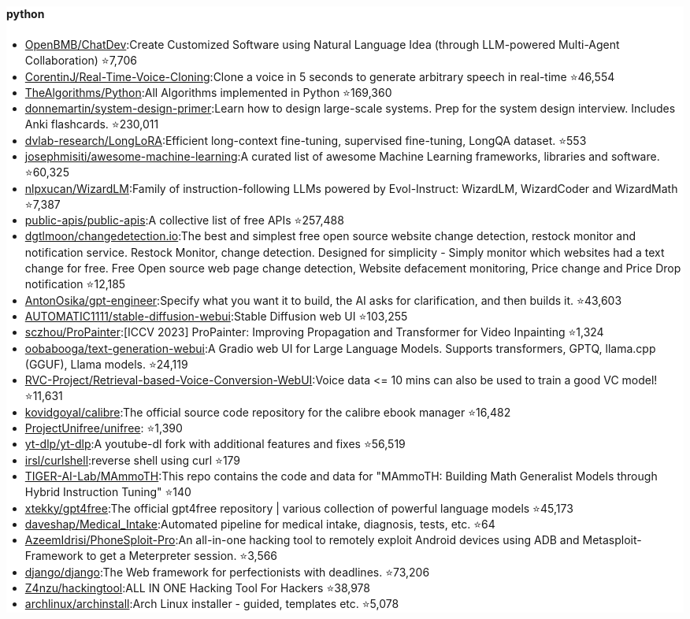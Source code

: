#### python
* [OpenBMB/ChatDev](https://github.com/OpenBMB/ChatDev):Create Customized Software using Natural Language Idea (through LLM-powered Multi-Agent Collaboration) ⭐7,706
* [CorentinJ/Real-Time-Voice-Cloning](https://github.com/CorentinJ/Real-Time-Voice-Cloning):Clone a voice in 5 seconds to generate arbitrary speech in real-time ⭐46,554
* [TheAlgorithms/Python](https://github.com/TheAlgorithms/Python):All Algorithms implemented in Python ⭐169,360
* [donnemartin/system-design-primer](https://github.com/donnemartin/system-design-primer):Learn how to design large-scale systems. Prep for the system design interview. Includes Anki flashcards. ⭐230,011
* [dvlab-research/LongLoRA](https://github.com/dvlab-research/LongLoRA):Efficient long-context fine-tuning, supervised fine-tuning, LongQA dataset. ⭐553
* [josephmisiti/awesome-machine-learning](https://github.com/josephmisiti/awesome-machine-learning):A curated list of awesome Machine Learning frameworks, libraries and software. ⭐60,325
* [nlpxucan/WizardLM](https://github.com/nlpxucan/WizardLM):Family of instruction-following LLMs powered by Evol-Instruct: WizardLM, WizardCoder and WizardMath ⭐7,387
* [public-apis/public-apis](https://github.com/public-apis/public-apis):A collective list of free APIs ⭐257,488
* [dgtlmoon/changedetection.io](https://github.com/dgtlmoon/changedetection.io):The best and simplest free open source website change detection, restock monitor and notification service. Restock Monitor, change detection. Designed for simplicity - Simply monitor which websites had a text change for free. Free Open source web page change detection, Website defacement monitoring, Price change and Price Drop notification ⭐12,185
* [AntonOsika/gpt-engineer](https://github.com/AntonOsika/gpt-engineer):Specify what you want it to build, the AI asks for clarification, and then builds it. ⭐43,603
* [AUTOMATIC1111/stable-diffusion-webui](https://github.com/AUTOMATIC1111/stable-diffusion-webui):Stable Diffusion web UI ⭐103,255
* [sczhou/ProPainter](https://github.com/sczhou/ProPainter):[ICCV 2023] ProPainter: Improving Propagation and Transformer for Video Inpainting ⭐1,324
* [oobabooga/text-generation-webui](https://github.com/oobabooga/text-generation-webui):A Gradio web UI for Large Language Models. Supports transformers, GPTQ, llama.cpp (GGUF), Llama models. ⭐24,119
* [RVC-Project/Retrieval-based-Voice-Conversion-WebUI](https://github.com/RVC-Project/Retrieval-based-Voice-Conversion-WebUI):Voice data <= 10 mins can also be used to train a good VC model! ⭐11,631
* [kovidgoyal/calibre](https://github.com/kovidgoyal/calibre):The official source code repository for the calibre ebook manager ⭐16,482
* [ProjectUnifree/unifree](https://github.com/ProjectUnifree/unifree): ⭐1,390
* [yt-dlp/yt-dlp](https://github.com/yt-dlp/yt-dlp):A youtube-dl fork with additional features and fixes ⭐56,519
* [irsl/curlshell](https://github.com/irsl/curlshell):reverse shell using curl ⭐179
* [TIGER-AI-Lab/MAmmoTH](https://github.com/TIGER-AI-Lab/MAmmoTH):This repo contains the code and data for "MAmmoTH: Building Math Generalist Models through Hybrid Instruction Tuning" ⭐140
* [xtekky/gpt4free](https://github.com/xtekky/gpt4free):The official gpt4free repository | various collection of powerful language models ⭐45,173
* [daveshap/Medical_Intake](https://github.com/daveshap/Medical_Intake):Automated pipeline for medical intake, diagnosis, tests, etc. ⭐64
* [AzeemIdrisi/PhoneSploit-Pro](https://github.com/AzeemIdrisi/PhoneSploit-Pro):An all-in-one hacking tool to remotely exploit Android devices using ADB and Metasploit-Framework to get a Meterpreter session. ⭐3,566
* [django/django](https://github.com/django/django):The Web framework for perfectionists with deadlines. ⭐73,206
* [Z4nzu/hackingtool](https://github.com/Z4nzu/hackingtool):ALL IN ONE Hacking Tool For Hackers ⭐38,978
* [archlinux/archinstall](https://github.com/archlinux/archinstall):Arch Linux installer - guided, templates etc. ⭐5,078
